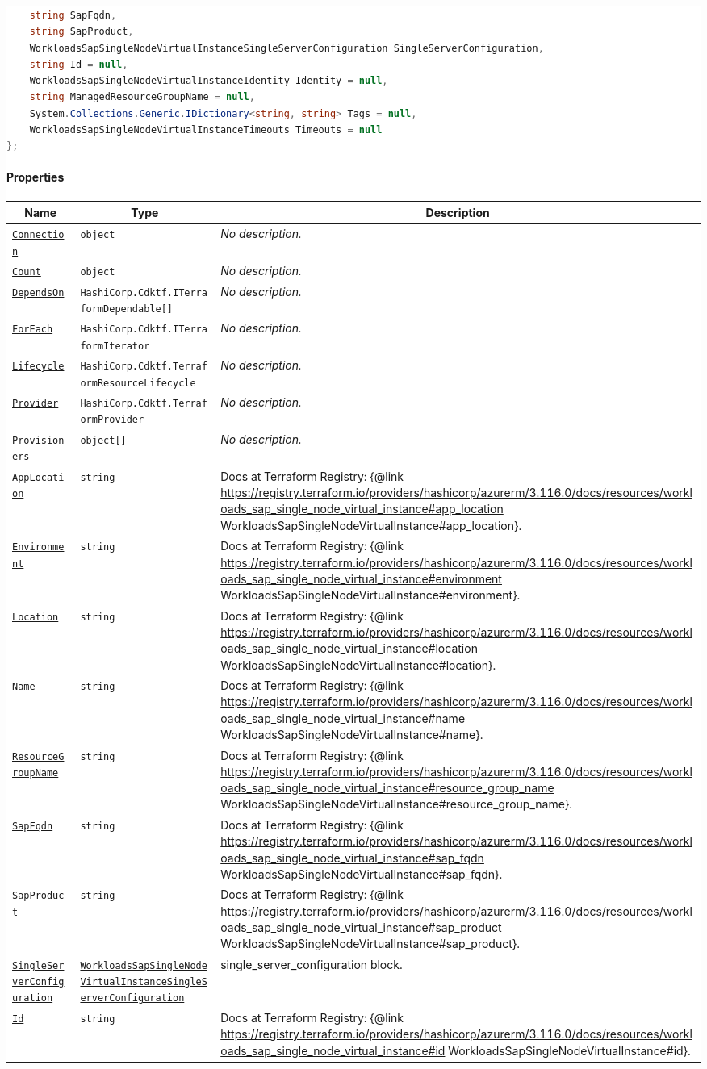 ```csharp
    string SapFqdn,
    string SapProduct,
    WorkloadsSapSingleNodeVirtualInstanceSingleServerConfiguration SingleServerConfiguration,
    string Id = null,
    WorkloadsSapSingleNodeVirtualInstanceIdentity Identity = null,
    string ManagedResourceGroupName = null,
    System.Collections.Generic.IDictionary<string, string> Tags = null,
    WorkloadsSapSingleNodeVirtualInstanceTimeouts Timeouts = null
};
```

#### Properties <a name="Properties" id="Properties"></a>

| **Name** | **Type** | **Description** |
| --- | --- | --- |
| <code><a href="#@cdktf/provider-azurerm.workloadsSapSingleNodeVirtualInstance.WorkloadsSapSingleNodeVirtualInstanceConfig.property.connection">Connection</a></code> | <code>object</code> | *No description.* |
| <code><a href="#@cdktf/provider-azurerm.workloadsSapSingleNodeVirtualInstance.WorkloadsSapSingleNodeVirtualInstanceConfig.property.count">Count</a></code> | <code>object</code> | *No description.* |
| <code><a href="#@cdktf/provider-azurerm.workloadsSapSingleNodeVirtualInstance.WorkloadsSapSingleNodeVirtualInstanceConfig.property.dependsOn">DependsOn</a></code> | <code>HashiCorp.Cdktf.ITerraformDependable[]</code> | *No description.* |
| <code><a href="#@cdktf/provider-azurerm.workloadsSapSingleNodeVirtualInstance.WorkloadsSapSingleNodeVirtualInstanceConfig.property.forEach">ForEach</a></code> | <code>HashiCorp.Cdktf.ITerraformIterator</code> | *No description.* |
| <code><a href="#@cdktf/provider-azurerm.workloadsSapSingleNodeVirtualInstance.WorkloadsSapSingleNodeVirtualInstanceConfig.property.lifecycle">Lifecycle</a></code> | <code>HashiCorp.Cdktf.TerraformResourceLifecycle</code> | *No description.* |
| <code><a href="#@cdktf/provider-azurerm.workloadsSapSingleNodeVirtualInstance.WorkloadsSapSingleNodeVirtualInstanceConfig.property.provider">Provider</a></code> | <code>HashiCorp.Cdktf.TerraformProvider</code> | *No description.* |
| <code><a href="#@cdktf/provider-azurerm.workloadsSapSingleNodeVirtualInstance.WorkloadsSapSingleNodeVirtualInstanceConfig.property.provisioners">Provisioners</a></code> | <code>object[]</code> | *No description.* |
| <code><a href="#@cdktf/provider-azurerm.workloadsSapSingleNodeVirtualInstance.WorkloadsSapSingleNodeVirtualInstanceConfig.property.appLocation">AppLocation</a></code> | <code>string</code> | Docs at Terraform Registry: {@link https://registry.terraform.io/providers/hashicorp/azurerm/3.116.0/docs/resources/workloads_sap_single_node_virtual_instance#app_location WorkloadsSapSingleNodeVirtualInstance#app_location}. |
| <code><a href="#@cdktf/provider-azurerm.workloadsSapSingleNodeVirtualInstance.WorkloadsSapSingleNodeVirtualInstanceConfig.property.environment">Environment</a></code> | <code>string</code> | Docs at Terraform Registry: {@link https://registry.terraform.io/providers/hashicorp/azurerm/3.116.0/docs/resources/workloads_sap_single_node_virtual_instance#environment WorkloadsSapSingleNodeVirtualInstance#environment}. |
| <code><a href="#@cdktf/provider-azurerm.workloadsSapSingleNodeVirtualInstance.WorkloadsSapSingleNodeVirtualInstanceConfig.property.location">Location</a></code> | <code>string</code> | Docs at Terraform Registry: {@link https://registry.terraform.io/providers/hashicorp/azurerm/3.116.0/docs/resources/workloads_sap_single_node_virtual_instance#location WorkloadsSapSingleNodeVirtualInstance#location}. |
| <code><a href="#@cdktf/provider-azurerm.workloadsSapSingleNodeVirtualInstance.WorkloadsSapSingleNodeVirtualInstanceConfig.property.name">Name</a></code> | <code>string</code> | Docs at Terraform Registry: {@link https://registry.terraform.io/providers/hashicorp/azurerm/3.116.0/docs/resources/workloads_sap_single_node_virtual_instance#name WorkloadsSapSingleNodeVirtualInstance#name}. |
| <code><a href="#@cdktf/provider-azurerm.workloadsSapSingleNodeVirtualInstance.WorkloadsSapSingleNodeVirtualInstanceConfig.property.resourceGroupName">ResourceGroupName</a></code> | <code>string</code> | Docs at Terraform Registry: {@link https://registry.terraform.io/providers/hashicorp/azurerm/3.116.0/docs/resources/workloads_sap_single_node_virtual_instance#resource_group_name WorkloadsSapSingleNodeVirtualInstance#resource_group_name}. |
| <code><a href="#@cdktf/provider-azurerm.workloadsSapSingleNodeVirtualInstance.WorkloadsSapSingleNodeVirtualInstanceConfig.property.sapFqdn">SapFqdn</a></code> | <code>string</code> | Docs at Terraform Registry: {@link https://registry.terraform.io/providers/hashicorp/azurerm/3.116.0/docs/resources/workloads_sap_single_node_virtual_instance#sap_fqdn WorkloadsSapSingleNodeVirtualInstance#sap_fqdn}. |
| <code><a href="#@cdktf/provider-azurerm.workloadsSapSingleNodeVirtualInstance.WorkloadsSapSingleNodeVirtualInstanceConfig.property.sapProduct">SapProduct</a></code> | <code>string</code> | Docs at Terraform Registry: {@link https://registry.terraform.io/providers/hashicorp/azurerm/3.116.0/docs/resources/workloads_sap_single_node_virtual_instance#sap_product WorkloadsSapSingleNodeVirtualInstance#sap_product}. |
| <code><a href="#@cdktf/provider-azurerm.workloadsSapSingleNodeVirtualInstance.WorkloadsSapSingleNodeVirtualInstanceConfig.property.singleServerConfiguration">SingleServerConfiguration</a></code> | <code><a href="#@cdktf/provider-azurerm.workloadsSapSingleNodeVirtualInstance.WorkloadsSapSingleNodeVirtualInstanceSingleServerConfiguration">WorkloadsSapSingleNodeVirtualInstanceSingleServerConfiguration</a></code> | single_server_configuration block. |
| <code><a href="#@cdktf/provider-azurerm.workloadsSapSingleNodeVirtualInstance.WorkloadsSapSingleNodeVirtualInstanceConfig.property.id">Id</a></code> | <code>string</code> | Docs at Terraform Registry: {@link https://registry.terraform.io/providers/hashicorp/azurerm/3.116.0/docs/resources/workloads_sap_single_node_virtual_instance#id WorkloadsSapSingleNodeVirtualInstance#id}. |
